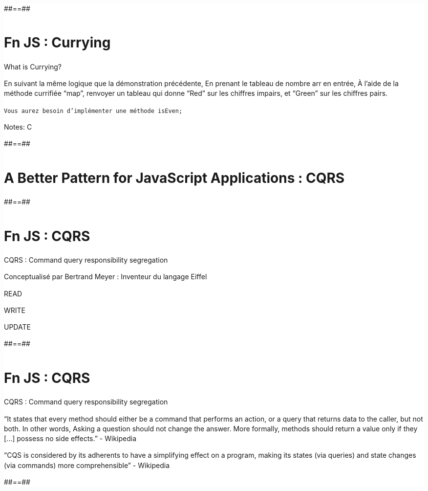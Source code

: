 ##==##



# Fn JS : Currying

What is Currying?

En suivant la même logique que la démonstration précédente,
En prenant le tableau de nombre arr en entrée,
À l’aide de la méthode currifiée “map”, renvoyer un tableau qui donne “Red” sur les chiffres impairs, et “Green” sur les chiffres pairs.

    Vous aurez besoin d’implémenter une méthode isEven;

Notes:
C

##==##



# A Better Pattern for JavaScript Applications : CQRS

##==##



# Fn JS : CQRS

CQRS : Command query responsibility segregation

Conceptualisé par Bertrand Meyer : Inventeur du langage Eiffel

READ

WRITE

UPDATE

##==##



# Fn JS : CQRS

CQRS : Command query responsibility segregation

“It states that every method should either be a command that performs an action, or a query that returns data to the caller, but not both. In other words, Asking a question should not change the answer. More formally, methods should return a value only if they [...] possess no side effects.” - Wikipedia

“CQS is considered by its adherents to have a simplifying effect on a program, making its states (via queries) and state changes (via commands) more comprehensible” - Wikipedia

##==##
